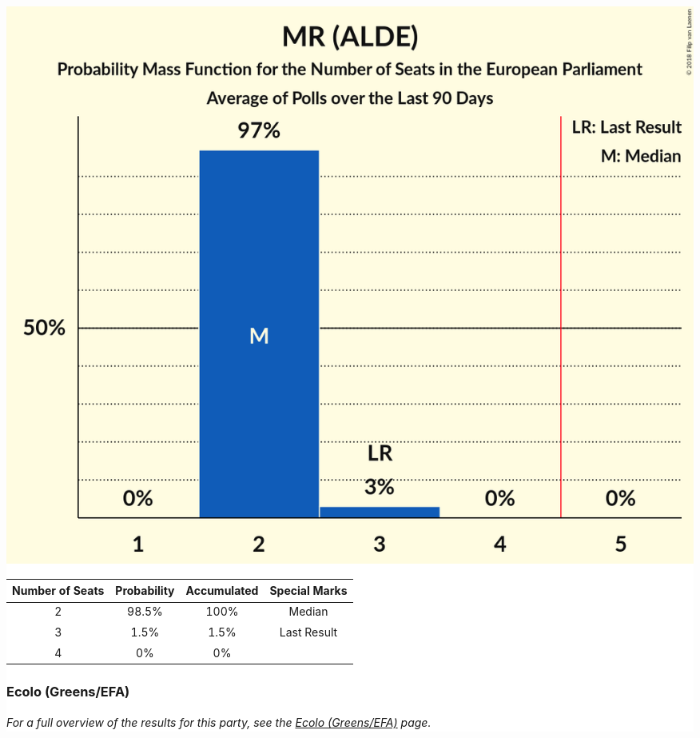 ![Graph with seats probability mass function not yet produced](average-seats-pmf-mralde.png "Seats Probability Mass Function")

| Number of Seats | Probability | Accumulated | Special Marks |
|:---------------:|:-----------:|:-----------:|:-------------:|
| 2 | 98.5% | 100% | Median |
| 3 | 1.5% | 1.5% | Last Result |
| 4 | 0% | 0% |  |

### Ecolo (Greens/EFA)

*For a full overview of the results for this party, see the [Ecolo (Greens/EFA)](party-ecologreensefa.html) page.*
